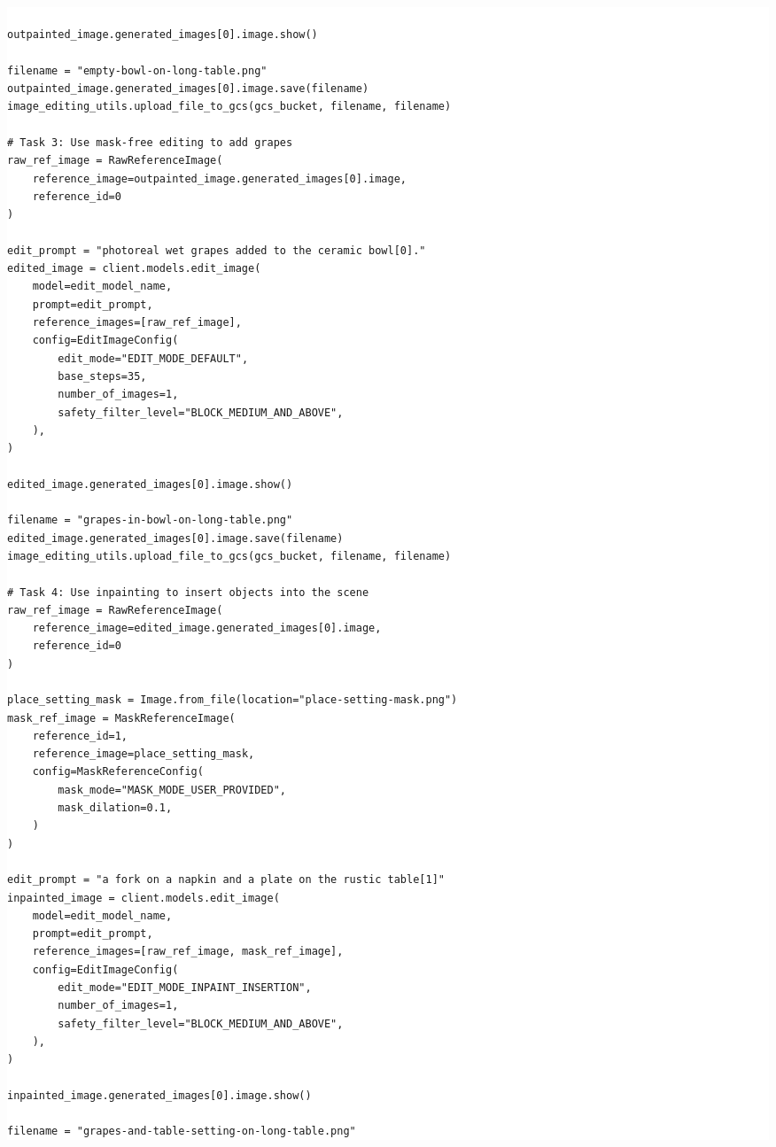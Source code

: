 ````

outpainted_image.generated_images[0].image.show()

filename = "empty-bowl-on-long-table.png"
outpainted_image.generated_images[0].image.save(filename)
image_editing_utils.upload_file_to_gcs(gcs_bucket, filename, filename)

# Task 3: Use mask-free editing to add grapes
raw_ref_image = RawReferenceImage(
    reference_image=outpainted_image.generated_images[0].image,
    reference_id=0
)

edit_prompt = "photoreal wet grapes added to the ceramic bowl[0]."
edited_image = client.models.edit_image(
    model=edit_model_name,
    prompt=edit_prompt,
    reference_images=[raw_ref_image],
    config=EditImageConfig(
        edit_mode="EDIT_MODE_DEFAULT",
        base_steps=35,
        number_of_images=1,
        safety_filter_level="BLOCK_MEDIUM_AND_ABOVE",
    ),
)

edited_image.generated_images[0].image.show()

filename = "grapes-in-bowl-on-long-table.png"
edited_image.generated_images[0].image.save(filename)
image_editing_utils.upload_file_to_gcs(gcs_bucket, filename, filename)

# Task 4: Use inpainting to insert objects into the scene
raw_ref_image = RawReferenceImage(
    reference_image=edited_image.generated_images[0].image,
    reference_id=0
)

place_setting_mask = Image.from_file(location="place-setting-mask.png")
mask_ref_image = MaskReferenceImage(
    reference_id=1,
    reference_image=place_setting_mask,
    config=MaskReferenceConfig(
        mask_mode="MASK_MODE_USER_PROVIDED",
        mask_dilation=0.1,
    )
)

edit_prompt = "a fork on a napkin and a plate on the rustic table[1]"
inpainted_image = client.models.edit_image(
    model=edit_model_name,
    prompt=edit_prompt,
    reference_images=[raw_ref_image, mask_ref_image],
    config=EditImageConfig(
        edit_mode="EDIT_MODE_INPAINT_INSERTION",
        number_of_images=1,
        safety_filter_level="BLOCK_MEDIUM_AND_ABOVE",
    ),
)

inpainted_image.generated_images[0].image.show()

filename = "grapes-and-table-setting-on-long-table.png"
````
